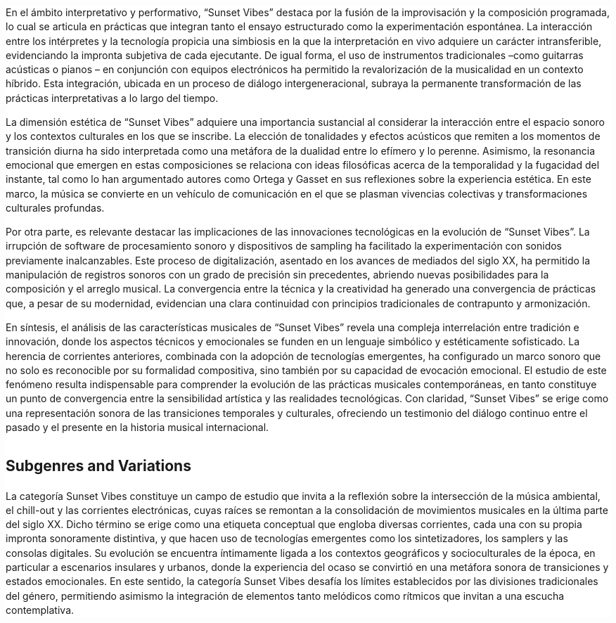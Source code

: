 En el ámbito interpretativo y performativo, “Sunset Vibes” destaca por la fusión de la improvisación
y la composición programada, lo cual se articula en prácticas que integran tanto el ensayo
estructurado como la experimentación espontánea. La interacción entre los intérpretes y la
tecnología propicia una simbiosis en la que la interpretación en vivo adquiere un carácter
intransferible, evidenciando la impronta subjetiva de cada ejecutante. De igual forma, el uso de
instrumentos tradicionales –como guitarras acústicas o pianos – en conjunción con equipos
electrónicos ha permitido la revalorización de la musicalidad en un contexto híbrido. Esta
integración, ubicada en un proceso de diálogo intergeneracional, subraya la permanente
transformación de las prácticas interpretativas a lo largo del tiempo.

La dimensión estética de “Sunset Vibes” adquiere una importancia sustancial al considerar la
interacción entre el espacio sonoro y los contextos culturales en los que se inscribe. La elección
de tonalidades y efectos acústicos que remiten a los momentos de transición diurna ha sido
interpretada como una metáfora de la dualidad entre lo efímero y lo perenne. Asimismo, la resonancia
emocional que emergen en estas composiciones se relaciona con ideas filosóficas acerca de la
temporalidad y la fugacidad del instante, tal como lo han argumentado autores como Ortega y Gasset
en sus reflexiones sobre la experiencia estética. En este marco, la música se convierte en un
vehículo de comunicación en el que se plasman vivencias colectivas y transformaciones culturales
profundas.

Por otra parte, es relevante destacar las implicaciones de las innovaciones tecnológicas en la
evolución de “Sunset Vibes”. La irrupción de software de procesamiento sonoro y dispositivos de
sampling ha facilitado la experimentación con sonidos previamente inalcanzables. Este proceso de
digitalización, asentado en los avances de mediados del siglo XX, ha permitido la manipulación de
registros sonoros con un grado de precisión sin precedentes, abriendo nuevas posibilidades para la
composición y el arreglo musical. La convergencia entre la técnica y la creatividad ha generado una
convergencia de prácticas que, a pesar de su modernidad, evidencian una clara continuidad con
principios tradicionales de contrapunto y armonización.

En síntesis, el análisis de las características musicales de “Sunset Vibes” revela una compleja
interrelación entre tradición e innovación, donde los aspectos técnicos y emocionales se funden en
un lenguaje simbólico y estéticamente sofisticado. La herencia de corrientes anteriores, combinada
con la adopción de tecnologías emergentes, ha configurado un marco sonoro que no solo es reconocible
por su formalidad compositiva, sino también por su capacidad de evocación emocional. El estudio de
este fenómeno resulta indispensable para comprender la evolución de las prácticas musicales
contemporáneas, en tanto constituye un punto de convergencia entre la sensibilidad artística y las
realidades tecnológicas. Con claridad, “Sunset Vibes” se erige como una representación sonora de las
transiciones temporales y culturales, ofreciendo un testimonio del diálogo continuo entre el pasado
y el presente en la historia musical internacional.

## Subgenres and Variations

La categoría Sunset Vibes constituye un campo de estudio que invita a la reflexión sobre la
intersección de la música ambiental, el chill-out y las corrientes electrónicas, cuyas raíces se
remontan a la consolidación de movimientos musicales en la última parte del siglo XX. Dicho término
se erige como una etiqueta conceptual que engloba diversas corrientes, cada una con su propia
impronta sonoramente distintiva, y que hacen uso de tecnologías emergentes como los sintetizadores,
los samplers y las consolas digitales. Su evolución se encuentra íntimamente ligada a los contextos
geográficos y socioculturales de la época, en particular a escenarios insulares y urbanos, donde la
experiencia del ocaso se convirtió en una metáfora sonora de transiciones y estados emocionales. En
este sentido, la categoría Sunset Vibes desafía los límites establecidos por las divisiones
tradicionales del género, permitiendo asimismo la integración de elementos tanto melódicos como
rítmicos que invitan a una escucha contemplativa.
